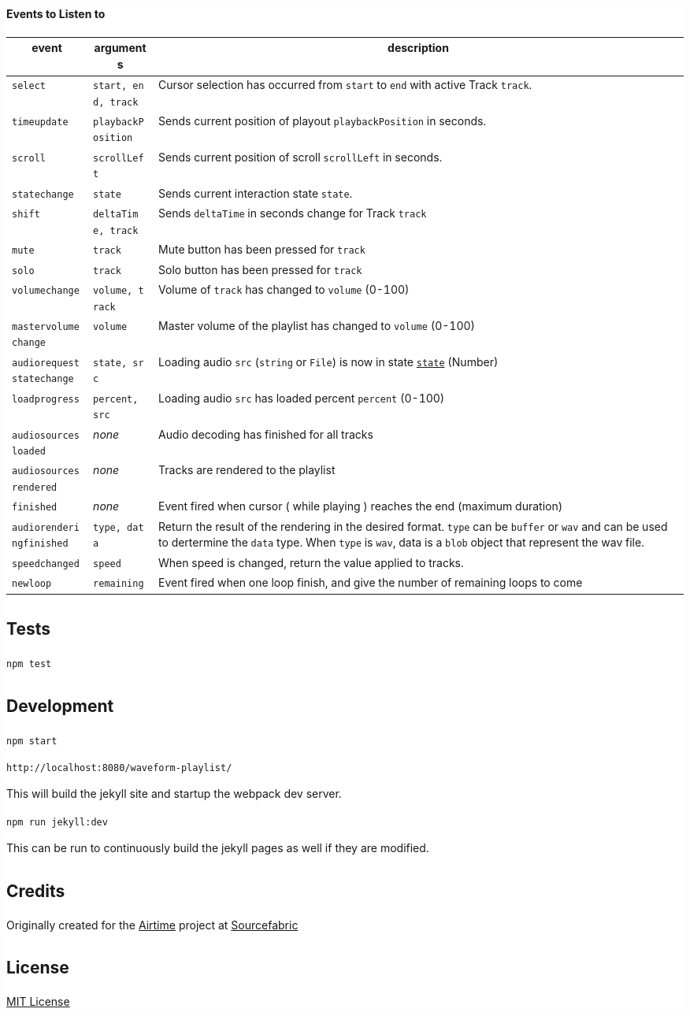 #### Events to Listen to

| event | arguments | description |
| --- | --- | --- |
| `select` | `start, end, track` | Cursor selection has occurred from `start` to `end` with active Track `track`. |
| `timeupdate` | `playbackPosition` | Sends current position of playout `playbackPosition` in seconds. |
| `scroll` | `scrollLeft` | Sends current position of scroll `scrollLeft` in seconds. |
| `statechange` | `state` | Sends current interaction state `state`. |
| `shift` | `deltaTime, track` | Sends `deltaTime` in seconds change for Track `track` |
| `mute` | `track` | Mute button has been pressed for `track` |
| `solo` | `track` | Solo button has been pressed for `track` |
| `volumechange` | `volume, track` | Volume of `track` has changed to `volume` (0-100) |
| `mastervolumechange` | `volume` | Master volume of the playlist has changed to `volume` (0-100) |
| `audiorequeststatechange` | `state, src` | Loading audio `src` (`string` or `File`) is now in state [`state`](https://github.com/naomiaro/waveform-playlist/wiki/Track-Loading-States) (Number) |
| `loadprogress` | `percent, src` | Loading audio `src` has loaded percent `percent` (0-100) |
| `audiosourcesloaded` | _none_ | Audio decoding has finished for all tracks |
| `audiosourcesrendered` | _none_ | Tracks are rendered to the playlist |
| `finished` | _none_ | Event fired when cursor ( while playing ) reaches the end (maximum duration) |
| `audiorenderingfinished` | `type, data` | Return the result of the rendering in the desired format. `type` can be `buffer` or `wav` and can be used to dertermine the  `data` type. When `type` is `wav`, data is a `blob` object that represent the wav file. |
| `speedchanged` | `speed` | When speed is changed, return the value applied to tracks. |
| `newloop` | `remaining` |Event fired when one loop finish, and give the number of remaining loops to come |

## Tests

  `npm test`

## Development

  `npm start`

  `http://localhost:8080/waveform-playlist/`

  This will build the jekyll site and startup the webpack dev server.

  `npm run jekyll:dev`

  This can be run to continuously build the jekyll pages as well if they are modified.

## Credits

Originally created for the [Airtime](https://www.sourcefabric.org/en/airtime/) project at [Sourcefabric](https://www.sourcefabric.org/)


## License

[MIT License](http://doge.mit-license.org)
